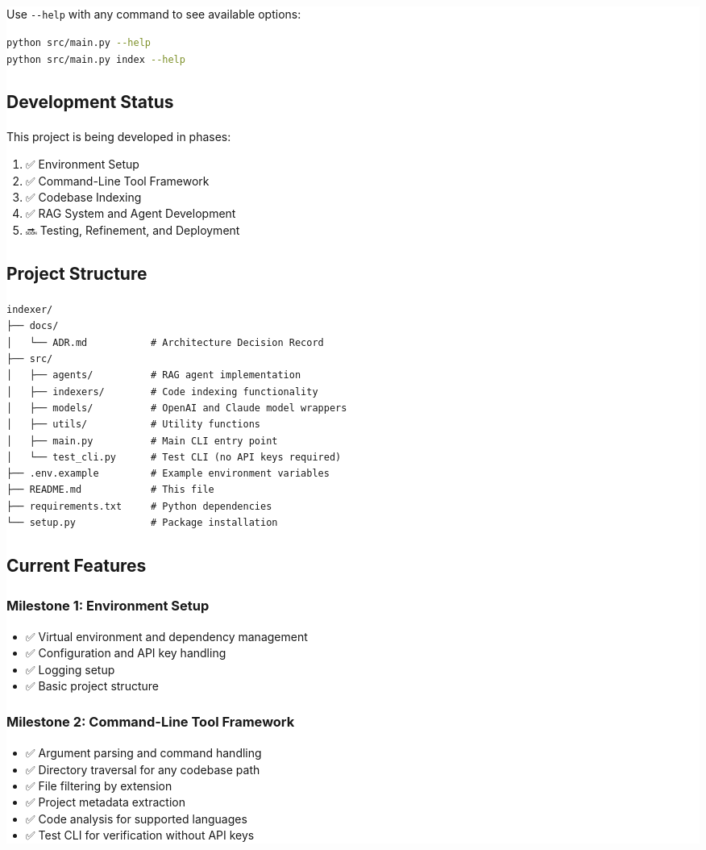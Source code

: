 Use `--help` with any command to see available options:

```bash
python src/main.py --help
python src/main.py index --help
```

## Development Status

This project is being developed in phases:

1. ✅ Environment Setup
2. ✅ Command-Line Tool Framework 
3. ✅ Codebase Indexing
4. ✅ RAG System and Agent Development
5. 🔜 Testing, Refinement, and Deployment

## Project Structure

```
indexer/
├── docs/
│   └── ADR.md           # Architecture Decision Record
├── src/
│   ├── agents/          # RAG agent implementation
│   ├── indexers/        # Code indexing functionality
│   ├── models/          # OpenAI and Claude model wrappers
│   ├── utils/           # Utility functions
│   ├── main.py          # Main CLI entry point
│   └── test_cli.py      # Test CLI (no API keys required)
├── .env.example         # Example environment variables
├── README.md            # This file
├── requirements.txt     # Python dependencies
└── setup.py             # Package installation
```

## Current Features

### Milestone 1: Environment Setup
- ✅ Virtual environment and dependency management
- ✅ Configuration and API key handling
- ✅ Logging setup
- ✅ Basic project structure

### Milestone 2: Command-Line Tool Framework
- ✅ Argument parsing and command handling
- ✅ Directory traversal for any codebase path
- ✅ File filtering by extension
- ✅ Project metadata extraction
- ✅ Code analysis for supported languages
- ✅ Test CLI for verification without API keys
